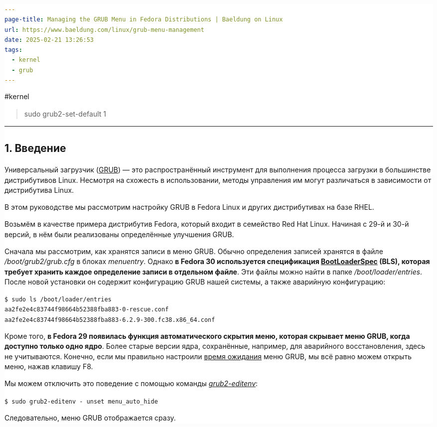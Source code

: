 ```yaml
---
page-title: Managing the GRUB Menu in Fedora Distributions | Baeldung on Linux
url: https://www.baeldung.com/linux/grub-menu-management
date: 2025-02-21 13:26:53
tags:
  - kernel
  - grub
---
```

#kernel 
> sudo grub2-set-default 1

---

## 1\. Введение[](https://www.baeldung.com/linux/grub-menu-management#introduction)

Универсальный загрузчик ([GRUB](https://www.baeldung.com/linux/popular-bootloaders)) — это распространённый инструмент для выполнения процесса загрузки в большинстве дистрибутивов Linux. Несмотря на схожесть в использовании, методы управления им могут различаться в зависимости от дистрибутива Linux.

В этом руководстве мы рассмотрим настройку GRUB в Fedora Linux и других дистрибутивах на базе RHEL.

Возьмём в качестве примера дистрибутив Fedora, который входит в семейство Red Hat Linux. Начиная с 29-й и 30-й версий, в нём были реализованы определённые улучшения GRUB.

Сначала мы рассмотрим, как хранятся записи в меню GRUB. Обычно определения записей хранятся в файле */boot/grub2/grub.cfg* в блоках *menuentry*. Однако **в Fedora 30 используется спецификация [BootLoaderSpec](https://www.freedesktop.org/wiki/Specifications/BootLoaderSpec/) (BLS), которая требует хранить каждое определение записи в отдельном файле**. Эти файлы можно найти в папке */boot/loader/entries*. После новой установки он содержит конфигурацию GRUB нашей системы, а также аварийную конфигурацию:

```
$ sudo ls /boot/loader/entries
aa2fe2e4c83744f98664b52388fba883-0-rescue.conf
aa2fe2e4c83744f98664b52388fba883-6.2.9-300.fc38.x86_64.conf
```

Кроме того, **в Fedora 29 появилась функция автоматического скрытия меню, которая скрывает меню GRUB, когда доступно только одно ядро**. Более старые версии ядра, сохранённые, например, для аварийного восстановления, здесь не учитываются. Конечно, если мы правильно настроили [время ожидания](https://www.baeldung.com/linux/grub-menu-remove-timeout) меню GRUB, мы всё равно можем открыть меню, нажав клавишу F8.

Мы можем отключить это поведение с помощью команды [*grub2-editenv*](https://www.mankier.com/1/grub2-editenv):

```
$ sudo grub2-editenv - unset menu_auto_hide
```

Следовательно, меню GRUB отображается сразу.

